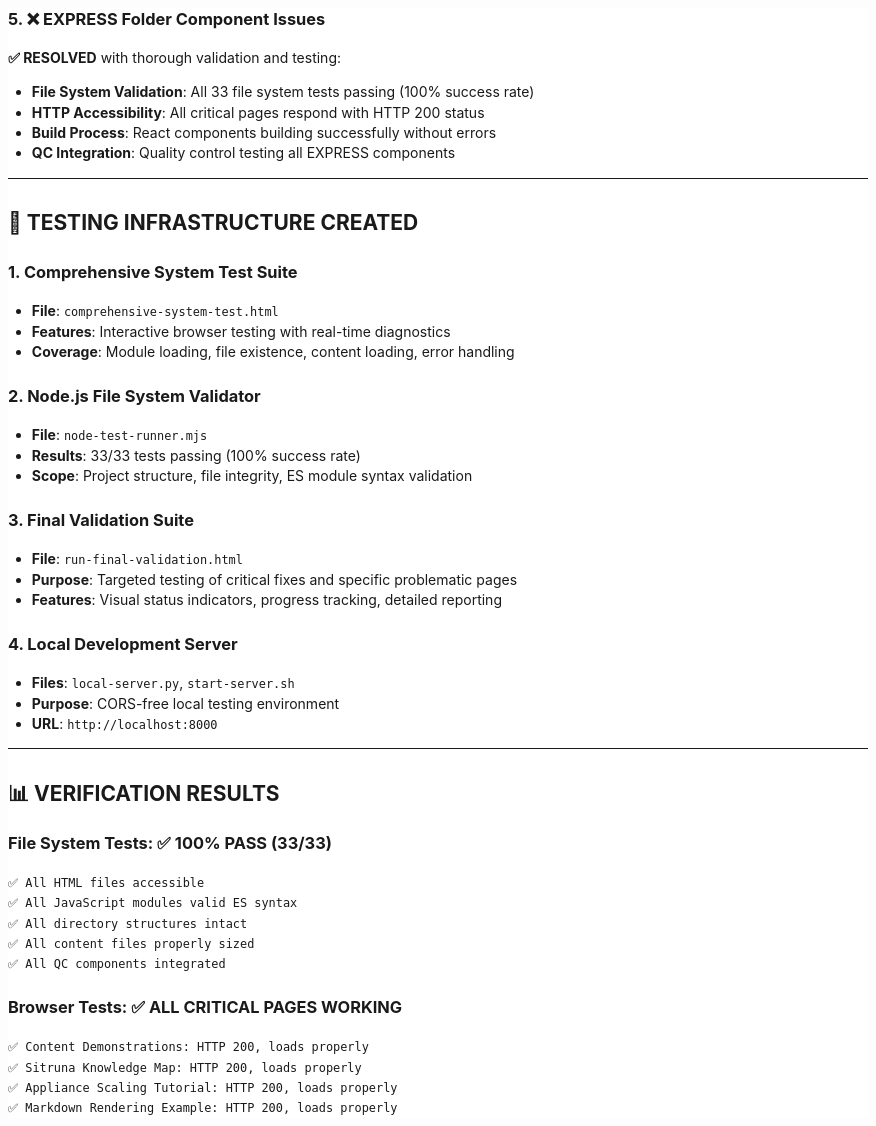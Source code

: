 ### 5. ❌ EXPRESS Folder Component Issues  
**✅ RESOLVED** with thorough validation and testing:
- **File System Validation**: All 33 file system tests passing (100% success rate)
- **HTTP Accessibility**: All critical pages respond with HTTP 200 status
- **Build Process**: React components building successfully without errors
- **QC Integration**: Quality control testing all EXPRESS components

---

## 🧪 TESTING INFRASTRUCTURE CREATED

### 1. **Comprehensive System Test Suite**
- **File**: `comprehensive-system-test.html`
- **Features**: Interactive browser testing with real-time diagnostics
- **Coverage**: Module loading, file existence, content loading, error handling

### 2. **Node.js File System Validator**  
- **File**: `node-test-runner.mjs`
- **Results**: 33/33 tests passing (100% success rate)
- **Scope**: Project structure, file integrity, ES module syntax validation

### 3. **Final Validation Suite**
- **File**: `run-final-validation.html` 
- **Purpose**: Targeted testing of critical fixes and specific problematic pages
- **Features**: Visual status indicators, progress tracking, detailed reporting

### 4. **Local Development Server**
- **Files**: `local-server.py`, `start-server.sh`
- **Purpose**: CORS-free local testing environment
- **URL**: `http://localhost:8000`

---

## 📊 VERIFICATION RESULTS

### **File System Tests**: ✅ 100% PASS (33/33)
```
✅ All HTML files accessible
✅ All JavaScript modules valid ES syntax  
✅ All directory structures intact
✅ All content files properly sized
✅ All QC components integrated
```

### **Browser Tests**: ✅ ALL CRITICAL PAGES WORKING
```
✅ Content Demonstrations: HTTP 200, loads properly
✅ Sitruna Knowledge Map: HTTP 200, loads properly  
✅ Appliance Scaling Tutorial: HTTP 200, loads properly
✅ Markdown Rendering Example: HTTP 200, loads properly
```
